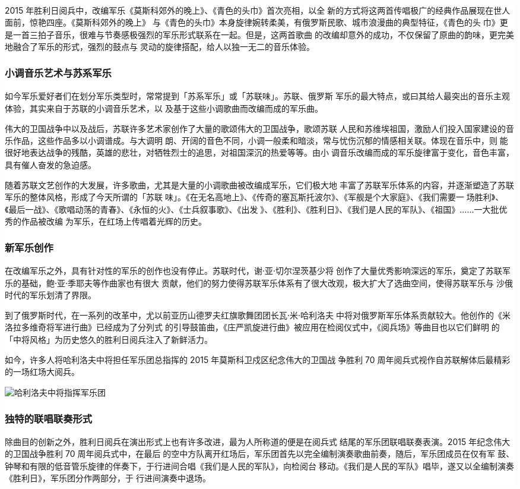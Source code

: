 2015 年胜利日阅兵中，改编军乐《莫斯科郊外的晚上》、《青色的头巾》首次亮相，以全
新的方式将这两首传唱极广的经典作品展现在世人面前，惊艳四座。《莫斯科郊外的晚上》
与《青色的头巾》本身旋律婉转柔美，有俄罗斯民歌、城市浪漫曲的典型特征，《青色的头
巾》更是一首三拍子音乐，很难与节奏感极强烈的军乐形式联系在一起。但是，这两首歌曲
的改编却意外的成功，不仅保留了原曲的韵味，更完美地融合了军乐的形式，强烈的鼓点与
灵动的旋律搭配，给人以独一无二的音乐体验。

### 小调音乐艺术与苏系军乐

如今军乐爱好者们在划分军乐类型时，常常提到「苏系军乐」或「苏联味」。苏联、俄罗斯
军乐的最大特点，或曰其给人最突出的音乐主观体验，其实来自于苏联的小调音乐艺术，以
及基于这些小调歌曲而改编而成的军乐曲。

伟大的卫国战争中以及战后，苏联许多艺术家创作了大量的歌颂伟大的卫国战争，歌颂苏联
人民和苏维埃祖国，激励人们投入国家建设的音乐作品，这些作品多以小调谱成。与大调明
朗、开阔的音色不同，小调一般柔和暗淡，常与忧伤沉郁的情感相关联。体现在音乐中，则
能很好地表达战争的残酷，英雄的悲壮，对牺牲烈士的追思，对祖国深沉的热爱等等。由小
调音乐改编而成的军乐旋律富于变化，音色丰富，具有催人奋发的急迫感。

随着苏联文艺创作的大发展，许多歌曲，尤其是大量的小调歌曲被改编成军乐，它们极大地
丰富了苏联军乐体系的内容，并逐渐塑造了苏联军乐的整体风格，形成了今天所谓的「苏联
味」。《在无名高地上》、《传奇的塞瓦斯托波尔》、《军舰是个大家庭》、《我们需要一
场胜利》、《最后一战》、《歌唱动荡的青春》、《永恒的火》、《士兵叙事歌》、《出发
》、《胜利》、《胜利日》、《我们是人民的军队》、《祖国》……一大批优秀的作品被改编
为军乐，在红场上传唱着光辉的历史。

### 新军乐创作

在改编军乐之外，具有针对性的军乐的创作也没有停止。苏联时代，谢·亚·切尔涅茨基少将
创作了大量优秀影响深远的军乐，奠定了苏联军乐的基础，鲍·亚·季耶夫等作曲家也有很大
贡献，他们的努力使得苏联军乐体系有了很大改观，极大扩大了选曲空间，使得苏联军乐与
沙俄时代的军乐划清了界限。

到了俄罗斯时代，在一系列的改革中，尤以前亚历山德罗夫红旗歌舞团团长瓦·米·哈利洛夫
中将对俄罗斯军乐体系贡献较大。他创作的《米洛拉多维奇将军进行曲》已经成为了分列式
的引导鼓笛曲，《庄严凯旋进行曲》被应用在检阅仪式中，《阅兵场》等曲目也以它们鲜明
的「中将风格」为历史悠久的胜利日阅兵注入了新鲜活力。

如今，许多人将哈利洛夫中将担任军乐团总指挥的 2015 年莫斯科卫戍区纪念伟大的卫国战
争胜利 70 周年阅兵式视作自苏联解体后最精彩的一场红场大阅兵。

![哈利洛夫中将指挥军乐团](https://pic2.zhimg.com/80/v2-36d6089edec7abde3b6b5b2bf4e1dd39_1440w.webp)

### 独特的联唱联奏形式

除曲目的创新之外，胜利日阅兵在演出形式上也有许多改进，最为人所称道的便是在阅兵式
结尾的军乐团联唱联奏表演。2015 年纪念伟大的卫国战争胜利 70 周年阅兵式中，在最后
的空中方队离开红场后，军乐团首先以完全编制演奏歌曲前奏，随后，军乐团成员在仅有军
鼓、钟琴和有限的低音管乐旋律的伴奏下，于行进间合唱《我们是人民的军队》，向检阅台
移动。《我们是人民的军队》唱毕，遂又以全编制演奏《胜利日》，军乐团分作两部分，于
行进间演奏中退场。

<center>
